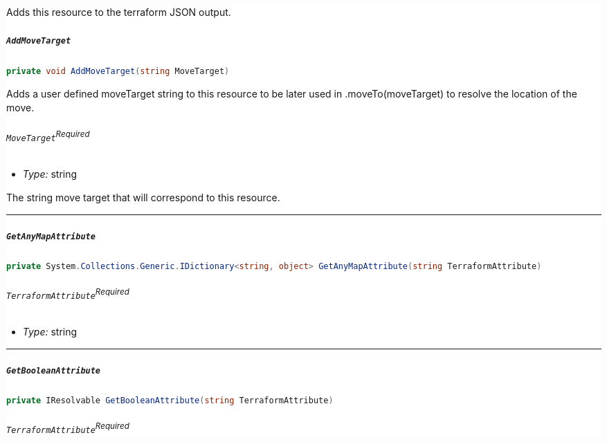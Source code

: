 Adds this resource to the terraform JSON output.

##### `AddMoveTarget` <a name="AddMoveTarget" id="rhizo-co-terraform-provider-oci.jmsFleetAdvancedFeatureConfiguration.JmsFleetAdvancedFeatureConfiguration.addMoveTarget"></a>

```csharp
private void AddMoveTarget(string MoveTarget)
```

Adds a user defined moveTarget string to this resource to be later used in .moveTo(moveTarget) to resolve the location of the move.

###### `MoveTarget`<sup>Required</sup> <a name="MoveTarget" id="rhizo-co-terraform-provider-oci.jmsFleetAdvancedFeatureConfiguration.JmsFleetAdvancedFeatureConfiguration.addMoveTarget.parameter.moveTarget"></a>

- *Type:* string

The string move target that will correspond to this resource.

---

##### `GetAnyMapAttribute` <a name="GetAnyMapAttribute" id="rhizo-co-terraform-provider-oci.jmsFleetAdvancedFeatureConfiguration.JmsFleetAdvancedFeatureConfiguration.getAnyMapAttribute"></a>

```csharp
private System.Collections.Generic.IDictionary<string, object> GetAnyMapAttribute(string TerraformAttribute)
```

###### `TerraformAttribute`<sup>Required</sup> <a name="TerraformAttribute" id="rhizo-co-terraform-provider-oci.jmsFleetAdvancedFeatureConfiguration.JmsFleetAdvancedFeatureConfiguration.getAnyMapAttribute.parameter.terraformAttribute"></a>

- *Type:* string

---

##### `GetBooleanAttribute` <a name="GetBooleanAttribute" id="rhizo-co-terraform-provider-oci.jmsFleetAdvancedFeatureConfiguration.JmsFleetAdvancedFeatureConfiguration.getBooleanAttribute"></a>

```csharp
private IResolvable GetBooleanAttribute(string TerraformAttribute)
```

###### `TerraformAttribute`<sup>Required</sup> <a name="TerraformAttribute" id="rhizo-co-terraform-provider-oci.jmsFleetAdvancedFeatureConfiguration.JmsFleetAdvancedFeatureConfiguration.getBooleanAttribute.parameter.terraformAttribute"></a>
